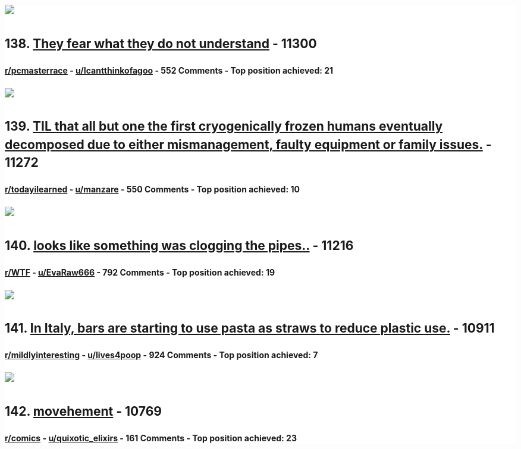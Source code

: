 <a href="https://i.redd.it/jah8bkl22hh91.jpg"><img src="https://b.thumbs.redditmedia.com/C_nLkfVxpdSL8ZrxMeJK3Uo4aL3WWZka8_s74nbzhzI.jpg"></img></a>

## 138. [They fear what they do not understand](http://reddit.com/r/pcmasterrace/comments/wn00bv/they_fear_what_they_do_not_understand/) - 11300
#### [r/pcmasterrace](http://reddit.com/r/pcmasterrace) - [u/Icantthinkofagoo](http://reddit.com/u/Icantthinkofagoo) - 552 Comments - Top position achieved: 21

<a href="https://i.redd.it/qitwx0dngdh91.jpg"><img src="https://b.thumbs.redditmedia.com/11zphw8FSZRRv6Sc9wuLQP4QePhp6tx-Kcy35TgKWiI.jpg"></img></a>

## 139. [TIL that all but one the first cryogenically frozen humans eventually decomposed due to either mismanagement, faulty equipment or family issues.](http://reddit.com/r/todayilearned/comments/wndfig/til_that_all_but_one_the_first_cryogenically/) - 11272
#### [r/todayilearned](http://reddit.com/r/todayilearned) - [u/manzare](http://reddit.com/u/manzare) - 550 Comments - Top position achieved: 10

<a href="https://www.freethink.com/science/cryogenically-frozen-humans"><img src="https://a.thumbs.redditmedia.com/YMDfXrucF1sxA_Gny-TmdIXwBQkiMN1yuVu5z3ngkI0.jpg"></img></a>

## 140. [looks like something was clogging the pipes..](http://reddit.com/r/WTF/comments/wnjhxx/looks_like_something_was_clogging_the_pipes/) - 11216
#### [r/WTF](http://reddit.com/r/WTF) - [u/EvaRaw666](http://reddit.com/u/EvaRaw666) - 792 Comments - Top position achieved: 19

<a href="https://v.redd.it/ck7qn87mjih91"><img src="https://b.thumbs.redditmedia.com/cbQYmcnD1io1yPlOHmib2i70navQVLH_0ZUWVYmG5Gk.jpg"></img></a>

## 141. [In Italy, bars are starting to use pasta as straws to reduce plastic use.](http://reddit.com/r/mildlyinteresting/comments/wne3fk/in_italy_bars_are_starting_to_use_pasta_as_straws/) - 10911
#### [r/mildlyinteresting](http://reddit.com/r/mildlyinteresting) - [u/lives4poop](http://reddit.com/u/lives4poop) - 924 Comments - Top position achieved: 7

<a href="https://i.redd.it/knamanlybhh91.jpg"><img src="https://b.thumbs.redditmedia.com/NnXiKRAtsX3eaWhnSXLp9vaL8OWhtXpoSeyfgzQlRdw.jpg"></img></a>

## 142. [movehement](http://reddit.com/r/comics/comments/wnbx9h/movehement/) - 10769
#### [r/comics](http://reddit.com/r/comics) - [u/quixotic_elixirs](http://reddit.com/u/quixotic_elixirs) - 161 Comments - Top position achieved: 23

